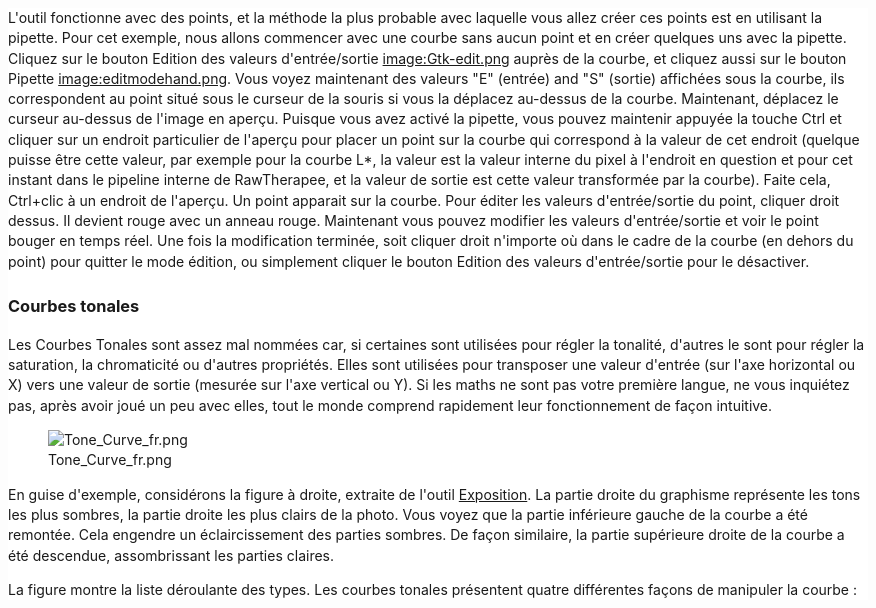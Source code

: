 L'outil fonctionne avec des points, et la méthode la plus probable avec
laquelle vous allez créer ces points est en utilisant la pipette. Pour
cet exemple, nous allons commencer avec une courbe sans aucun point et
en créer quelques uns avec la pipette. Cliquez sur le bouton Edition des
valeurs d'entrée/sortie
[image:Gtk-edit.png](image:Gtk-edit.png "wikilink") auprès de la courbe,
et cliquez aussi sur le bouton Pipette
[image:editmodehand.png](image:editmodehand.png "wikilink"). Vous voyez
maintenant des valeurs "E" (entrée) and "S" (sortie) affichées sous la
courbe, ils correspondent au point situé sous le curseur de la souris si
vous la déplacez au-dessus de la courbe. Maintenant, déplacez le curseur
au-dessus de l'image en aperçu. Puisque vous avez activé la pipette,
vous pouvez maintenir appuyée la touche Ctrl et cliquer sur un endroit
particulier de l'aperçu pour placer un point sur la courbe qui
correspond à la valeur de cet endroit (quelque puisse être cette valeur,
par exemple pour la courbe L\*, la valeur est la valeur interne du pixel
à l'endroit en question et pour cet instant dans le pipeline interne de
RawTherapee, et la valeur de sortie est cette valeur transformée par la
courbe). Faite cela, Ctrl+clic à un endroit de l'aperçu. Un point
apparait sur la courbe. Pour éditer les valeurs d'entrée/sortie du
point, cliquer droit dessus. Il devient rouge avec un anneau rouge.
Maintenant vous pouvez modifier les valeurs d'entrée/sortie et voir le
point bouger en temps réel. Une fois la modification terminée, soit
cliquer droit n'importe où dans le cadre de la courbe (en dehors du
point) pour quitter le mode édition, ou simplement cliquer le bouton
Edition des valeurs d'entrée/sortie pour le désactiver.

### Courbes tonales

Les Courbes Tonales sont assez mal nommées car, si certaines sont
utilisées pour régler la tonalité, d'autres le sont pour régler la
saturation, la chromaticité ou d'autres propriétés. Elles sont utilisées
pour transposer une valeur d'entrée (sur l'axe horizontal ou X) vers une
valeur de sortie (mesurée sur l'axe vertical ou Y). Si les maths ne sont
pas votre première langue, ne vous inquiétez pas, après avoir joué un
peu avec elles, tout le monde comprend rapidement leur fonctionnement de
façon intuitive.

<figure>
<img src="Tone_Curve_fr.png" title="Tone_Curve_fr.png" />
<figcaption>Tone_Curve_fr.png</figcaption>
</figure>

En guise d'exemple, considérons la figure à droite, extraite de l'outil
[Exposition](Exposure/fr "wikilink"). La partie droite du graphisme
représente les tons les plus sombres, la partie droite les plus clairs
de la photo. Vous voyez que la partie inférieure gauche de la courbe a
été remontée. Cela engendre un éclaircissement des parties sombres. De
façon similaire, la partie supérieure droite de la courbe a été
descendue, assombrissant les parties claires.

La figure montre la liste déroulante des types. Les courbes tonales
présentent quatre différentes façons de manipuler la courbe :
